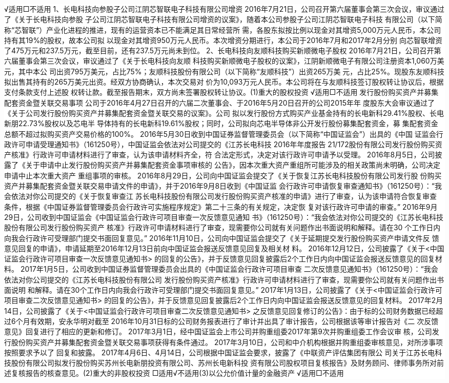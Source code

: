 √适用□不适用
1、长电科技向参股子公司江阴芯智联电子科技有限公司增资
2016年7月21日，公司召开第六届董事会第三次会议，审议通过了《关于长电科技向参股
子公司江阴芯智联电子科技有限公司增资的议案》，随着本公司参股子公司江阴芯智联电子科技
有限公司（以下简称“芯智联”）产业化进程的推进，现有的运营资本已不能满足其日常经营所
需，各股东拟按比例以现金对其增资5,000万元人民币，本公司持有其19%的股权，故本公司拟
以现金对其增资950万元人民币。本次增资分期进行，本公司于2016年7月和2017年2月分别
向芯智联增资了475万元和237.5万元，截至目前，还有237.5万元尚未到位。
2、长电科技向友顺科技购买新顺微电子股权
2016年7月21日，公司召开第六届董事会第三次会议，审议通过了《关于长电科技向友顺
科技购买新顺微电子股权的议案》，江阴新顺微电子有限公司注册资本1,060万美元，其中本公
司出资795万美元，占比75%；友顺科技股份有限公司（以下简称“友顺科技”）出资265万美
元，占比25%。现股东友顺科技拟出售其持有的265万美元出资。经双方协商确认，本次交易对
价为10,093万元人民币。本公司将在与友顺科技签订股权转让协议后，根据支付条款支付上述股
权转让款。截至报告期末，双方尚未签署股权转让协议。(1)重大的股权投资
√适用□不适用
发行股份购买资产并募集配套资金暨关联交易事项
公司于2016年4月27日召开的六届二次董事会、于2016年5月20日召开的公司2015年年
度股东大会审议通过了《关于公司发行股份购买资产并募集配套资金暨关联交易的议案》。公司
拟以发行股份方式购买产业基金持有的长电新科29.41%股权、长电新朋22.73%股权以及芯电半
导体持有的长电新科19.61%股权；同时，公司拟向芯电半导体非公开发行股份募集配套资金，募
集配套资金总额不超过拟购买资产交易价格的100%。
2016年5月30日收到中国证券监督管理委员会（以下简称“中国证监会”）出具的《中国
证监会行政许可申请受理通知书》（161250号），中国证监会依法对公司提交的《江苏长电科技
2016年年度报告
21/172股份有限公司发行股份购买资产核准》行政许可申请材料进行了审查，认为该申请材料齐全，符
合法定形式，决定对该行政许可申请予以受理。
2016年8月5日，公司披露了《关于申请中止发行股份购买资产并募集配套资金事项审核的
公告》，因本次重大资产重组所可能涉及的相关政策尚未明确，公司决定申请中止本次重大资产
重组事项的审核。
2016年8月29日，公司向中国证监会提交了《关于恢复江苏长电科技股份有限公司发行股
份购买资产并募集配套资金暨关联交易申请文件的申请》，并于2016年9月8日收到《中国证监
会行政许可申请恢复审查通知书》（161250号）：“我会依法对你公司提交的《关于恢复审查江
苏长电科技股份有限公司发行股份购买资产核准的申请》进行了审查，认为该申请符合恢复审查
条件，根据《中国证券监督管理委员会行政许可实施程序规定》第二十三条的有关规定，决定恢
复对该行政许可申请的审查。”
2016年9月29日，公司收到中国证监会《中国证监会行政许可项目审查一次反馈意见通知
书》（161250号）：“我会依法对你公司提交的《江苏长电科技股份有限公司发行股份购买资产
核准》行政许可申请材料进行了审查，现需要你公司就有关问题作出书面说明和解释。请在30
个工作日内向我会行政许可受理部门提交书面回复意见。”
2016年11月10日，公司向中国证监会提交了《关于延期提交发行股份购买资产申请文件反
馈意见回复的申请》，申请延期至2016年12月13日前向中国证监会报送反馈意见回复及相关材
料。
2016年12月12日，公司披露了《关于<中国证监会行政许可项目审查一次反馈意见通知书>
的回复的公告》，并于反馈意见回复披露后2个工作日内向中国证监会报送反馈意见的回复材料。
2017年1月5日，公司收到中国证券监督管理委员会出具的《中国证监会行政许可项目审查
二次反馈意见通知书》（161250号）：“我会依法对你公司提交的《江苏长电科技股份有限公司
发行股份购买资产核准》行政许可申请材料进行了审查，现需要你公司就有关问题作出书面说明
和解释。请在30个工作日内向我会行政许可受理部门提交书面回复意见。”
2017年1月13日，公司披露了《关于<中国证监会行政许可项目审查二次反馈意见通知书>
的回复的公告》，并于反馈意见回复披露后2个工作日内向中国证监会报送反馈意见的回复材料。
2017年2月14日，公司披露了《关于<中国证监会行政许可项目审查二次反馈意见通知书>
之反馈意见回复修订的公告》：由于标的公司财务数据已经超过6个月有效期，安永华明对截至
2016年10月31日标的公司财务报表进行了审计并出具了审计报告，公司根据该等审计报告对《二
次反馈意见》回复进行了相应的更新和修订。
2017年3月1日，经中国证监会上市公司并购重组委2017年第9次并购重组委工作会议审
核，公司发行股份购买资产并募集配套资金暨关联交易事项获得有条件通过。
2017年3月10日，公司和中介机构根据并购重组委审核意见，对所涉事项按照要求予以了
回复和披露。
2017年4月6日、4月14日，公司根据中国证监会要求，披露了《中联资产评估集团有限公
司关于江苏长电科技股份有限公司拟发行股份购买苏州长电新朋投资有限公司、苏州长电新科投
资有限公司股权项目复核报告》及财务顾问、律师事务所对前述复核报告的核查意见。(2)重大的非股权投资
□适用√不适用(3)以公允价值计量的金融资产
√适用□不适用